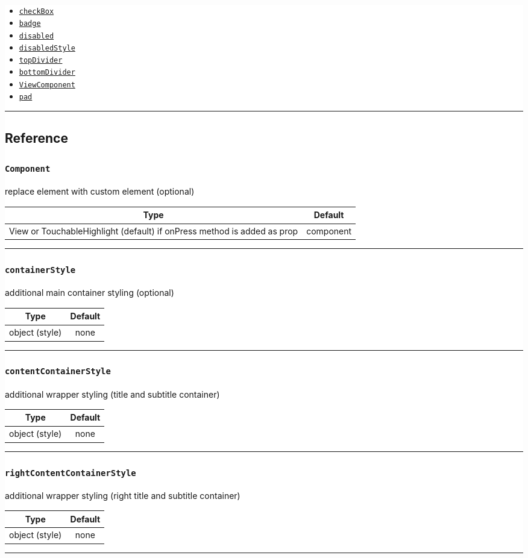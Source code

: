 - [`checkBox`](#checkbox)
- [`badge`](#badge)
- [`disabled`](#disabled)
- [`disabledStyle`](#disabledstyle)
- [`topDivider`](#topdivider)
- [`bottomDivider`](#bottomdivider)
- [`ViewComponent`](#viewcomponent)
- [`pad`](#pad)

---

## Reference

### `Component`

replace element with custom element (optional)

|                                  Type                                   |  Default  |
| :---------------------------------------------------------------------: | :-------: |
| View or TouchableHighlight (default) if onPress method is added as prop | component |

---

### `containerStyle`

additional main container styling (optional)

|      Type      | Default |
| :------------: | :-----: |
| object (style) |  none   |

---

### `contentContainerStyle`

additional wrapper styling (title and subtitle container)

|      Type      | Default |
| :------------: | :-----: |
| object (style) |  none   |

---

### `rightContentContainerStyle`

additional wrapper styling (right title and subtitle container)

|      Type      | Default |
| :------------: | :-----: |
| object (style) |  none   |

---

